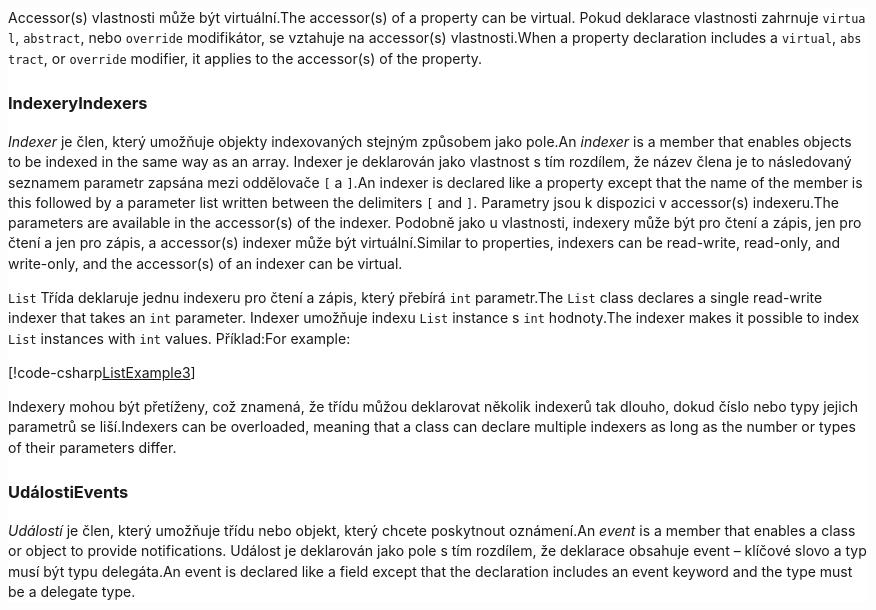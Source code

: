 <span data-ttu-id="30d31-306">Accessor(s) vlastnosti může být virtuální.</span><span class="sxs-lookup"><span data-stu-id="30d31-306">The accessor(s) of a property can be virtual.</span></span> <span data-ttu-id="30d31-307">Pokud deklarace vlastnosti zahrnuje `virtual`, `abstract`, nebo `override` modifikátor, se vztahuje na accessor(s) vlastnosti.</span><span class="sxs-lookup"><span data-stu-id="30d31-307">When a property declaration includes a `virtual`, `abstract`, or `override` modifier, it applies to the accessor(s) of the property.</span></span>

### <a name="indexers"></a><span data-ttu-id="30d31-308">Indexery</span><span class="sxs-lookup"><span data-stu-id="30d31-308">Indexers</span></span>

<span data-ttu-id="30d31-309">*Indexer* je člen, který umožňuje objekty indexovaných stejným způsobem jako pole.</span><span class="sxs-lookup"><span data-stu-id="30d31-309">An *indexer* is a member that enables objects to be indexed in the same way as an array.</span></span> <span data-ttu-id="30d31-310">Indexer je deklarován jako vlastnost s tím rozdílem, že název člena je to následovaný seznamem parametr zapsána mezi oddělovače `[` a `]`.</span><span class="sxs-lookup"><span data-stu-id="30d31-310">An indexer is declared like a property except that the name of the member is this followed by a parameter list written between the delimiters `[` and `]`.</span></span> <span data-ttu-id="30d31-311">Parametry jsou k dispozici v accessor(s) indexeru.</span><span class="sxs-lookup"><span data-stu-id="30d31-311">The parameters are available in the accessor(s) of the indexer.</span></span> <span data-ttu-id="30d31-312">Podobně jako u vlastnosti, indexery může být pro čtení a zápis, jen pro čtení a jen pro zápis, a accessor(s) indexer může být virtuální.</span><span class="sxs-lookup"><span data-stu-id="30d31-312">Similar to properties, indexers can be read-write, read-only, and write-only, and the accessor(s) of an indexer can be virtual.</span></span>

<span data-ttu-id="30d31-313">`List` Třída deklaruje jednu indexeru pro čtení a zápis, který přebírá `int` parametr.</span><span class="sxs-lookup"><span data-stu-id="30d31-313">The `List` class declares a single read-write indexer that takes an `int` parameter.</span></span> <span data-ttu-id="30d31-314">Indexer umožňuje indexu `List` instance s `int` hodnoty.</span><span class="sxs-lookup"><span data-stu-id="30d31-314">The indexer makes it possible to index `List` instances with `int` values.</span></span> <span data-ttu-id="30d31-315">Příklad:</span><span class="sxs-lookup"><span data-stu-id="30d31-315">For example:</span></span>

[!code-csharp[ListExample3](../../../samples/snippets/csharp/tour/classes-and-objects/ListBasedExamples.cs#L109-L117)]

<span data-ttu-id="30d31-316">Indexery mohou být přetíženy, což znamená, že třídu můžou deklarovat několik indexerů tak dlouho, dokud číslo nebo typy jejich parametrů se liší.</span><span class="sxs-lookup"><span data-stu-id="30d31-316">Indexers can be overloaded, meaning that a class can declare multiple indexers as long as the number or types of their parameters differ.</span></span>

### <a name="events"></a><span data-ttu-id="30d31-317">Události</span><span class="sxs-lookup"><span data-stu-id="30d31-317">Events</span></span>

<span data-ttu-id="30d31-318">*Událostí* je člen, který umožňuje třídu nebo objekt, který chcete poskytnout oznámení.</span><span class="sxs-lookup"><span data-stu-id="30d31-318">An *event* is a member that enables a class or object to provide notifications.</span></span> <span data-ttu-id="30d31-319">Událost je deklarován jako pole s tím rozdílem, že deklarace obsahuje event – klíčové slovo a typ musí být typu delegáta.</span><span class="sxs-lookup"><span data-stu-id="30d31-319">An event is declared like a field except that the declaration includes an event keyword and the type must be a delegate type.</span></span>
